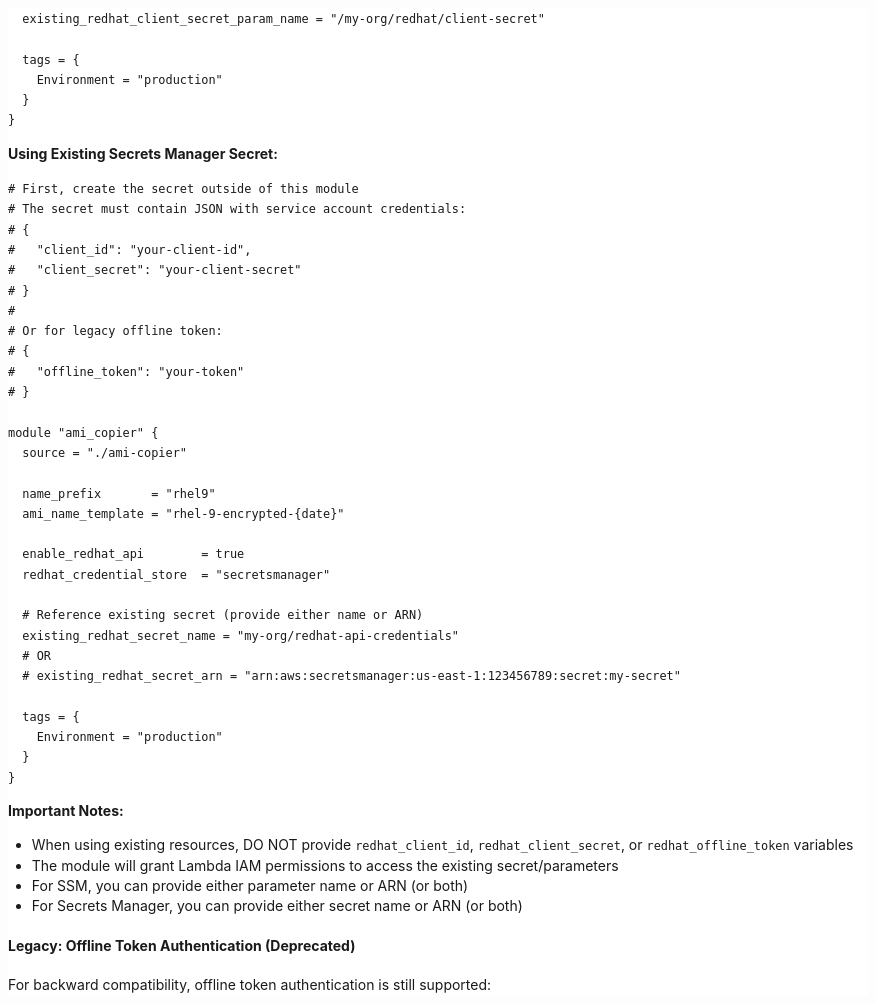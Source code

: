 ```hcl
  existing_redhat_client_secret_param_name = "/my-org/redhat/client-secret"

  tags = {
    Environment = "production"
  }
}
```

**Using Existing Secrets Manager Secret:**

```hcl
# First, create the secret outside of this module
# The secret must contain JSON with service account credentials:
# {
#   "client_id": "your-client-id",
#   "client_secret": "your-client-secret"
# }
#
# Or for legacy offline token:
# {
#   "offline_token": "your-token"
# }

module "ami_copier" {
  source = "./ami-copier"

  name_prefix       = "rhel9"
  ami_name_template = "rhel-9-encrypted-{date}"

  enable_redhat_api        = true
  redhat_credential_store  = "secretsmanager"

  # Reference existing secret (provide either name or ARN)
  existing_redhat_secret_name = "my-org/redhat-api-credentials"
  # OR
  # existing_redhat_secret_arn = "arn:aws:secretsmanager:us-east-1:123456789:secret:my-secret"

  tags = {
    Environment = "production"
  }
}
```

**Important Notes:**
- When using existing resources, DO NOT provide `redhat_client_id`, `redhat_client_secret`, or `redhat_offline_token` variables
- The module will grant Lambda IAM permissions to access the existing secret/parameters
- For SSM, you can provide either parameter name or ARN (or both)
- For Secrets Manager, you can provide either secret name or ARN (or both)

#### Legacy: Offline Token Authentication (Deprecated)

For backward compatibility, offline token authentication is still supported:
